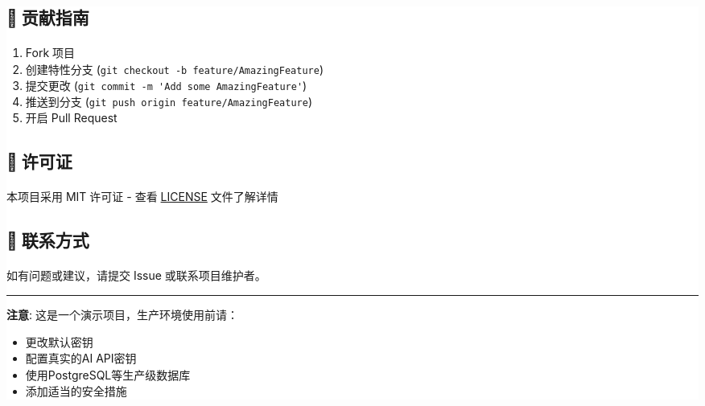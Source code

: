 ## 🤝 贡献指南

1. Fork 项目
2. 创建特性分支 (`git checkout -b feature/AmazingFeature`)
3. 提交更改 (`git commit -m 'Add some AmazingFeature'`)
4. 推送到分支 (`git push origin feature/AmazingFeature`)
5. 开启 Pull Request

## 📄 许可证

本项目采用 MIT 许可证 - 查看 [LICENSE](LICENSE) 文件了解详情

## 👥 联系方式

如有问题或建议，请提交 Issue 或联系项目维护者。

---

**注意**: 这是一个演示项目，生产环境使用前请：
- 更改默认密钥
- 配置真实的AI API密钥
- 使用PostgreSQL等生产级数据库
- 添加适当的安全措施 